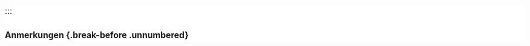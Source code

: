 :::

#### **Anmerkungen** {.break-before .unnumbered}

[^0600]: 
    :::: fs-s
    Im Jahre 1855 war die Bevölkerung der Inseln östlich von Amboina folgendermaßen eingetheilt, und es ist so wenig Veränderung eingetreten, daß diese Ziffern genau die bezüglichen  Zahlen jeder Klasse in der gegenwärtigen Zeit darstellen:
    ::::

    :::: fs-xxs
    | *Inseln*. | Mestizen. | Burgers. | Christen.(Dorfbewohner) | Mohammedaner.(Dorfbewohner) | Sclaven. | Summe. |
    |-----------|----------:|---------:|------------------------:|----------------------------:|---------:|-------:|
    | Haruku.   |        88 |      288 |                   3,204 |                       3,544 |       64 |  7,188 |
    | Saparua.  |       162 |    2,912 |                   7,340 |                       1,154 |       97 | 11,665 |
    | Nujalaut. |         4 |       63 |                   3,386 |                         ... |       26 |  3,479 |
    ::::

[^0601]: 
    :::: fs-s
    Im Jahre 1854 nahm man an, daß der westliche Theil, der mit in die Residentschaft Hila eingeschlossen ist, eine Bevölkerung von zweitausend vierhundert achtundsechzig, die mittlere Halbinsel und die Bai, die ich auf dieser Reise besuchte, vierundzwanzigtausend einhundert vierundneunzig, die Nordküste unter Wahai vierzigtausend neunhundert fünfundzwanzig Seelen enthalte, und auf dem großen Flächenraume östlich von der Elpaputi-Bai sollten zwischen einundzwanzig- und zweiundzwanzigtausend Menschen wohnen; das gibt eine Summe von neunundachtzigtausend siebenundachtzig oder gegen neunzigtausend Einwohnern; aber Dr. Bleeker, der diese Ziffern mittheilt, glaubt, daß noch halb so viel Menschen in den Bergen leben, und daß die ganze Einwohnerzahl der Insel sich auf hundertundfünfzigtausend berechnen werde. Für das Jahr 1855 gibt er die Bevölkerung jener Inseln in runden Zahlen folgendermaßen an: 
    ::::

    :::: fs-xxs
    |           |        |          |       |         |         |
    |-----------|-------:|----------|------:|---------|--------:|
    | Amboina   | 29,500 | Amblau   | 1,000 | Manipa  |     700 |
    | Haruku    |  7,200 | Bonoa    | 1,500 | Saparua |  11,600 |
    | Buru      |  9,200 | Nusalaut | 3,500 | Ceram   | 150,000 |
    | **Summa** |        |          |       |         | 214,200 |
    ::::

    Diese Ziffern kann man als ziemlich richtig für die Bevölkerung in der gegenwärtigen Zeit betrachten.

[^0602]: [Der Name Alfura, im Holländischen Alfoera, wird auch Alfora, Alafora, Arafura und Halafora geschrieben. Herr Crawfurd findet, daß er aus dem arabischen Artikel al oder el und der Präposition fora, außerhalb, zusammengesetzt ist, und blos eine allgemeine Benennung war, welche die Portugiesen, als sie auf den Molukken die höchste Gewalt hatten, allen eingebornen Bewohnern gaben, die außerhalb der Grenze ihrer Macht standen.]{.footnote}

[^0603]: [Indisches Rohr.]{.footnote}
